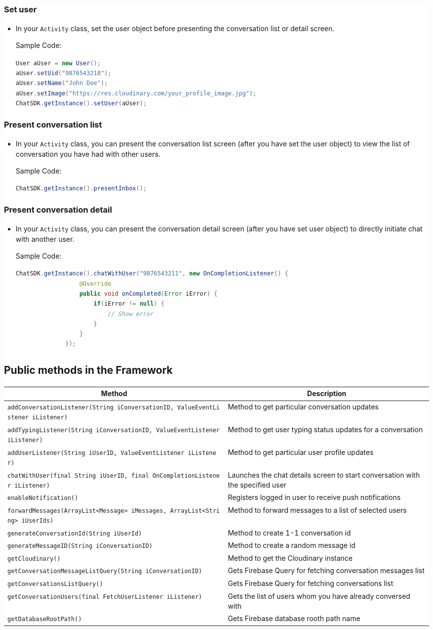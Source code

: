 ### Set user
- In your `Activity` class, set the user object before presenting the conversation list or detail screen.

  Sample Code:
  ```java
  User aUser = new User();
  aUser.setUid("9876543210");
  aUser.setName("John Doe");
  aUser.setImage("https://res.cloudinary.com/your_profile_image.jpg");
  ChatSDK.getInstance().setUser(aUser);
  ```

### Present conversation list
- In your `Activity` class, you can present the conversation list screen (after you have set the user object) to view the list of conversation you have had with other users.
  
  Sample Code:
  ```java
  ChatSDK.getInstance().presentInbox();
  ```

### Present conversation detail
- In your `Activity` class, you can present the conversation detail screen (after you have set user object) to directly initiate chat with another user.
  
  Sample Code:
  ```java
  ChatSDK.getInstance().chatWithUser("9876543211", new OnCompletionListener() {
                    @Override
                    public void onCompleted(Error iError) {
                        if(iError != null) {
                            // Show error
                        }
                    }
                });
  ```



## Public methods in the Framework

| Method 		| Description                    			|
| ------------- | ------------------------------------- 	|
| `addConversationListener(String iConversationID, ValueEventListener iListener)` | Method to get particular conversation updates |
| `addTypingListener(String iConversationID, ValueEventListener iListener)` | Method to get user typing status updates for a conversation |
| `addUserListener(String iUserID, ValueEventListener iListener)` | Method to get particular user profile updates |
| `chatWithUser(final String iUserID, final OnCompletionListener iListener)`   | Launches the chat details screen to start conversation with the specified user |
| `enableNotification()` | Registers logged in user to receive push notifications |
| `forwardMessages(ArrayList<Message> iMessages, ArrayList<String> iUserIds)` | Method to forward messages to a list of selected users |
| `generateConversationId(String iUserId)` | Method to create 1-1 conversation id |
| `generateMessageID(String iConversationID)` | Method to create a random message id |
| `getCloudinary()` | Method to get the Cloudinary instance |
| `getConversationMessageListQuery(String iConversationID)` | Gets Firebase Query for fetching conversation messages list |
| `getConversationsListQuery()` | Gets Firebase Query for fetching conversations list |
| `getConversationUsers(final FetchUserListener iListener)` | Gets the list of users whom you have already conversed with |
| `getDatabaseRootPath()` | Gets Firebase database rooth path name |